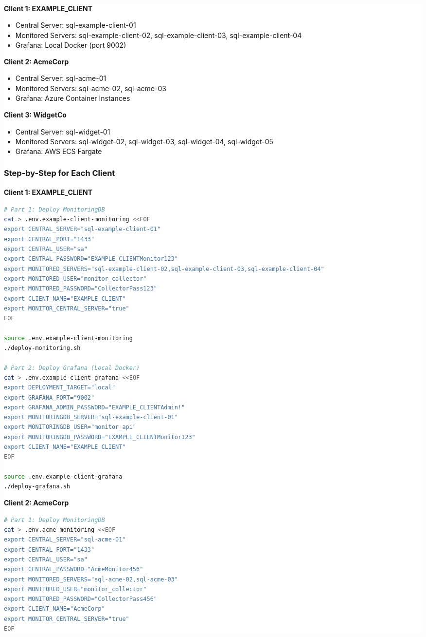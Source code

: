 **Client 1: EXAMPLE_CLIENT**
- Central Server: sql-example-client-01
- Monitored Servers: sql-example-client-02, sql-example-client-03, sql-example-client-04
- Grafana: Local Docker (port 9002)

**Client 2: AcmeCorp**
- Central Server: sql-acme-01
- Monitored Servers: sql-acme-02, sql-acme-03
- Grafana: Azure Container Instances

**Client 3: WidgetCo**
- Central Server: sql-widget-01
- Monitored Servers: sql-widget-02, sql-widget-03, sql-widget-04, sql-widget-05
- Grafana: AWS ECS Fargate

### Step-by-Step for Each Client

**Client 1: EXAMPLE_CLIENT**

```bash
# Part 1: Deploy MonitoringDB
cat > .env.example-client-monitoring <<EOF
export CENTRAL_SERVER="sql-example-client-01"
export CENTRAL_PORT="1433"
export CENTRAL_USER="sa"
export CENTRAL_PASSWORD="EXAMPLE_CLIENTMonitor123"
export MONITORED_SERVERS="sql-example-client-02,sql-example-client-03,sql-example-client-04"
export MONITORED_USER="monitor_collector"
export MONITORED_PASSWORD="CollectorPass123"
export CLIENT_NAME="EXAMPLE_CLIENT"
export MONITOR_CENTRAL_SERVER="true"
EOF

source .env.example-client-monitoring
./deploy-monitoring.sh

# Part 2: Deploy Grafana (Local Docker)
cat > .env.example-client-grafana <<EOF
export DEPLOYMENT_TARGET="local"
export GRAFANA_PORT="9002"
export GRAFANA_ADMIN_PASSWORD="EXAMPLE_CLIENTAdmin!"
export MONITORINGDB_SERVER="sql-example-client-01"
export MONITORINGDB_USER="monitor_api"
export MONITORINGDB_PASSWORD="EXAMPLE_CLIENTMonitor123"
export CLIENT_NAME="EXAMPLE_CLIENT"
EOF

source .env.example-client-grafana
./deploy-grafana.sh
```

**Client 2: AcmeCorp**

```bash
# Part 1: Deploy MonitoringDB
cat > .env.acme-monitoring <<EOF
export CENTRAL_SERVER="sql-acme-01"
export CENTRAL_PORT="1433"
export CENTRAL_USER="sa"
export CENTRAL_PASSWORD="AcmeMonitor456"
export MONITORED_SERVERS="sql-acme-02,sql-acme-03"
export MONITORED_USER="monitor_collector"
export MONITORED_PASSWORD="CollectorPass456"
export CLIENT_NAME="AcmeCorp"
export MONITOR_CENTRAL_SERVER="true"
EOF

```